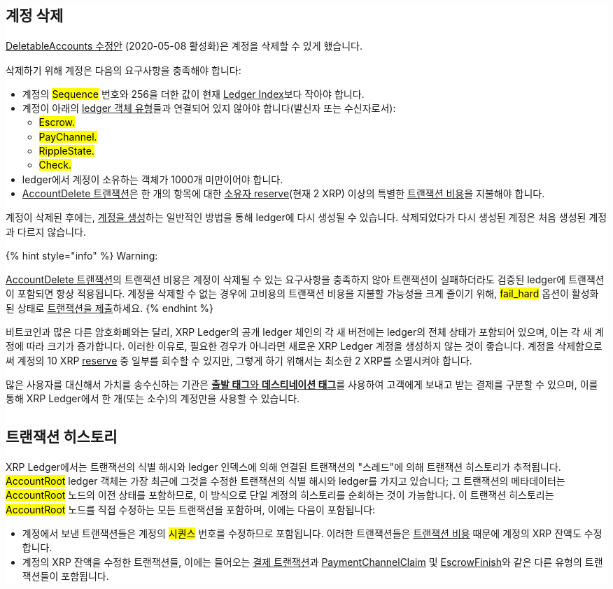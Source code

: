 ## 계정 삭제

[DeletableAccounts 수정안](../../xrp-ledger/amendments/undefined.md) (2020-05-08 활성화)은 계정을 삭제할 수 있게 했습니다.

삭제하기 위해 계정은 다음의 요구사항을 충족해야 합니다:

* 계정의 <mark style="background-color:yellow;">Sequence</mark> 번호와 256을 더한 값이 현재 [Ledger Index](../../../references/xrp-ledger/undefined/)보다 작아야 합니다.
* 계정이 아래의 [ledger 객체 유형](../../../references/xrp-ledger/ledger/ledger-1/)들과 연결되어 있지 않아야 합니다(발신자 또는 수신자로서):
  * <mark style="background-color:yellow;">Escrow.</mark>
  * <mark style="background-color:yellow;">PayChannel.</mark>
  * <mark style="background-color:yellow;">RippleState.</mark>
  * <mark style="background-color:yellow;">Check.</mark>
* ledger에서 계정이 소유하는 객체가 1000개 미만이어야 합니다.
* [AccountDelete 트랜잭션](../../../references/xrp-ledger/undefined-1/undefined-1/accountdelete.md)은 한 개의 항목에 대한 [소유자 reserve](reserves.md)(현재 2 XRP) 이상의 특별한 [트랜잭션 비용](../../transactions/transaction-cost.md)을 지불해야 합니다.

계정이 삭제된 후에는, [계정을 생성](./#undefined)하는 일반적인 방법을 통해 ledger에 다시 생성될 수 있습니다. 삭제되었다가 다시 생성된 계정은 처음 생성된 계정과 다르지 않습니다.

{% hint style="info" %}
Warning:

[AccountDelete 트랜잭션](../../../references/xrp-ledger/undefined-1/undefined-1/accountdelete.md)의 트랜잭션 비용은 계정이 삭제될 수 있는 요구사항을 충족하지 않아 트랜잭션이 실패하더라도 검증된 ledger에 트랜잭션이 포함되면 항상 적용됩니다. 계정을 삭제할 수 없는 경우에 고비용의 트랜잭션 비용을 지불할 가능성을 크게 줄이기 위해, <mark style="background-color:yellow;">fail\_hard</mark> 옵션이 활성화된 상태로 [트랜잭션을 제출](../../../references/http-websocket-apis/api-1/undefined-1/submit.md)하세요.
{% endhint %}

비트코인과 많은 다른 암호화폐와는 달리, XRP Ledger의 공개 ledger 체인의 각 새 버전에는 ledger의 전체 상태가 포함되어 있으며, 이는 각 새 계정에 따라 크기가 증가합니다. 이러한 이유로, 필요한 경우가 아니라면 새로운 XRP Ledger 계정을 생성하지 않는 것이 좋습니다. 계정을 삭제함으로써 계정의 10 XRP [reserve](reserves.md) 중 일부를 회수할 수 있지만, 그렇게 하기 위해서는 최소한 2 XRP를 소멸시켜야 합니다.

많은 사용자를 대신해서 가치를 송수신하는 기관은 [**출발 태그**와 **데스티네이션 태그**](../../transactions/source-and-destination-tags.md)를 사용하여 고객에게 보내고 받는 결제를 구분할 수 있으며, 이를 통해 XRP Ledger에서 한 개(또는 소수)의 계정만을 사용할 수 있습니다.

## 트랜잭션 히스토리

XRP Ledger에서는 트랜잭션의 식별 해시와 ledger 인덱스에 의해 연결된 트랜잭션의 "스레드"에 의해 트랜잭션 히스토리가 추적됩니다. <mark style="background-color:yellow;">AccountRoot</mark> ledger 객체는 가장 최근에 그것을 수정한 트랜잭션의 식별 해시와 ledger를 가지고 있습니다; 그 트랜잭션의 메타데이터는 <mark style="background-color:yellow;">AccountRoot</mark> 노드의 이전 상태를 포함하므로, 이 방식으로 단일 계정의 히스토리를 순회하는 것이 가능합니다. 이 트랜잭션 히스토리는 <mark style="background-color:yellow;">AccountRoot</mark> 노드를 직접 수정하는 모든 트랜잭션을 포함하며, 이에는 다음이 포함됩니다:

* 계정에서 보낸 트랜잭션들은 계정의 <mark style="background-color:yellow;">시퀀스</mark> 번호를 수정하므로 포함됩니다. 이러한 트랜잭션들은 [트랜잭션 비용](../../transactions/transaction-cost.md) 때문에 계정의 XRP 잔액도 수정합니다.
* 계정의 XRP 잔액을 수정한 트랜잭션들, 이에는 들어오는 [결제 트랜잭션](../../../references/xrp-ledger/undefined-1/undefined-1/payment.md)과 [PaymentChannelClaim](../../../references/xrp-ledger/undefined-1/undefined-1/paymentchannelclaim.md) 및 [EscrowFinish](../../../references/xrp-ledger/undefined-1/undefined-1/escrowfinish.md)와 같은 다른 유형의 트랜잭션들이 포함됩니다.
